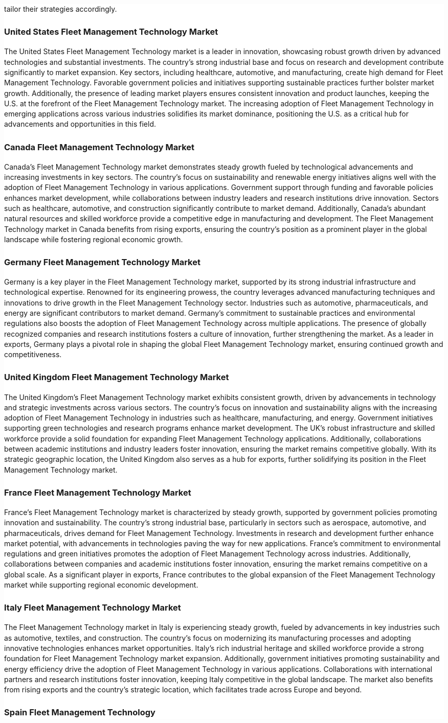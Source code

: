 tailor their strategies accordingly.</p><h3>United States Fleet Management Technology Market</h3><p>The United States Fleet Management Technology market is a leader in innovation, showcasing robust growth driven by advanced technologies and substantial investments. The country&rsquo;s strong industrial base and focus on research and development contribute significantly to market expansion. Key sectors, including healthcare, automotive, and manufacturing, create high demand for Fleet Management Technology. Favorable government policies and initiatives supporting sustainable practices further bolster market growth. Additionally, the presence of leading market players ensures consistent innovation and product launches, keeping the U.S. at the forefront of the Fleet Management Technology market. The increasing adoption of Fleet Management Technology in emerging applications across various industries solidifies its market dominance, positioning the U.S. as a critical hub for advancements and opportunities in this field.</p><h3>Canada Fleet Management Technology Market</h3><p>Canada&rsquo;s Fleet Management Technology market demonstrates steady growth fueled by technological advancements and increasing investments in key sectors. The country&rsquo;s focus on sustainability and renewable energy initiatives aligns well with the adoption of Fleet Management Technology in various applications. Government support through funding and favorable policies enhances market development, while collaborations between industry leaders and research institutions drive innovation. Sectors such as healthcare, automotive, and construction significantly contribute to market demand. Additionally, Canada&rsquo;s abundant natural resources and skilled workforce provide a competitive edge in manufacturing and development. The Fleet Management Technology market in Canada benefits from rising exports, ensuring the country&rsquo;s position as a prominent player in the global landscape while fostering regional economic growth.</p><h3>Germany Fleet Management Technology Market</h3><p>Germany is a key player in the Fleet Management Technology market, supported by its strong industrial infrastructure and technological expertise. Renowned for its engineering prowess, the country leverages advanced manufacturing techniques and innovations to drive growth in the Fleet Management Technology sector. Industries such as automotive, pharmaceuticals, and energy are significant contributors to market demand. Germany&rsquo;s commitment to sustainable practices and environmental regulations also boosts the adoption of Fleet Management Technology across multiple applications. The presence of globally recognized companies and research institutions fosters a culture of innovation, further strengthening the market. As a leader in exports, Germany plays a pivotal role in shaping the global Fleet Management Technology market, ensuring continued growth and competitiveness.</p><h3>United Kingdom Fleet Management Technology Market</h3><p>The United Kingdom&rsquo;s Fleet Management Technology market exhibits consistent growth, driven by advancements in technology and strategic investments across various sectors. The country&rsquo;s focus on innovation and sustainability aligns with the increasing adoption of Fleet Management Technology in industries such as healthcare, manufacturing, and energy. Government initiatives supporting green technologies and research programs enhance market development. The UK&rsquo;s robust infrastructure and skilled workforce provide a solid foundation for expanding Fleet Management Technology applications. Additionally, collaborations between academic institutions and industry leaders foster innovation, ensuring the market remains competitive globally. With its strategic geographic location, the United Kingdom also serves as a hub for exports, further solidifying its position in the Fleet Management Technology market.</p><h3>France Fleet Management Technology Market</h3><p>France&rsquo;s Fleet Management Technology market is characterized by steady growth, supported by government policies promoting innovation and sustainability. The country&rsquo;s strong industrial base, particularly in sectors such as aerospace, automotive, and pharmaceuticals, drives demand for Fleet Management Technology. Investments in research and development further enhance market potential, with advancements in technologies paving the way for new applications. France&rsquo;s commitment to environmental regulations and green initiatives promotes the adoption of Fleet Management Technology across industries. Additionally, collaborations between companies and academic institutions foster innovation, ensuring the market remains competitive on a global scale. As a significant player in exports, France contributes to the global expansion of the Fleet Management Technology market while supporting regional economic development.</p><h3>Italy Fleet Management Technology Market</h3><p>The Fleet Management Technology market in Italy is experiencing steady growth, fueled by advancements in key industries such as automotive, textiles, and construction. The country&rsquo;s focus on modernizing its manufacturing processes and adopting innovative technologies enhances market opportunities. Italy&rsquo;s rich industrial heritage and skilled workforce provide a strong foundation for Fleet Management Technology market expansion. Additionally, government initiatives promoting sustainability and energy efficiency drive the adoption of Fleet Management Technology in various applications. Collaborations with international partners and research institutions foster innovation, keeping Italy competitive in the global landscape. The market also benefits from rising exports and the country&rsquo;s strategic location, which facilitates trade across Europe and beyond.</p><h3>Spain Fleet Management Technology